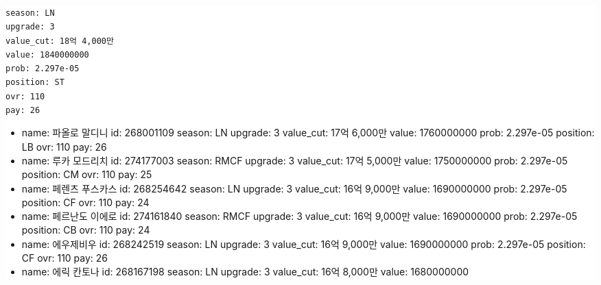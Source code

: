     season: LN
    upgrade: 3
    value_cut: 18억 4,000만
    value: 1840000000
    prob: 2.297e-05
    position: ST
    ovr: 110
    pay: 26
  - name: 파올로 말디니
    id: 268001109
    season: LN
    upgrade: 3
    value_cut: 17억 6,000만
    value: 1760000000
    prob: 2.297e-05
    position: LB
    ovr: 110
    pay: 26
  - name: 루카 모드리치
    id: 274177003
    season: RMCF
    upgrade: 3
    value_cut: 17억 5,000만
    value: 1750000000
    prob: 2.297e-05
    position: CM
    ovr: 110
    pay: 25
  - name: 페렌츠 푸스카스
    id: 268254642
    season: LN
    upgrade: 3
    value_cut: 16억 9,000만
    value: 1690000000
    prob: 2.297e-05
    position: CF
    ovr: 110
    pay: 24
  - name: 페르난도 이에로
    id: 274161840
    season: RMCF
    upgrade: 3
    value_cut: 16억 9,000만
    value: 1690000000
    prob: 2.297e-05
    position: CB
    ovr: 110
    pay: 24
  - name: 에우제비우
    id: 268242519
    season: LN
    upgrade: 3
    value_cut: 16억 9,000만
    value: 1690000000
    prob: 2.297e-05
    position: CF
    ovr: 110
    pay: 26
  - name: 에릭 칸토나
    id: 268167198
    season: LN
    upgrade: 3
    value_cut: 16억 8,000만
    value: 1680000000